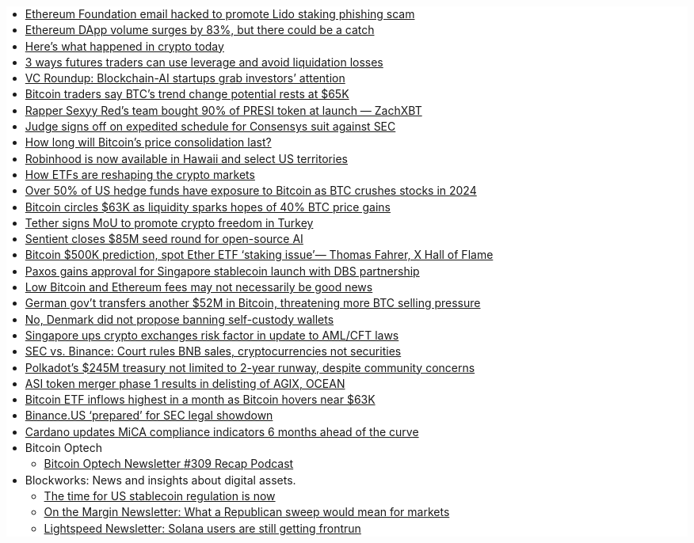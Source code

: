   - [Ethereum Foundation email hacked to promote Lido staking phishing scam](https://cointelegraph.com/news/ethereum-foundation-email-hacked-fake-lido-staking-phishing-scam)
  - [Ethereum DApp volume surges by 83%, but there could be a catch](https://cointelegraph.com/news/ethereum-dapp-volume-surges-by-83-but-there-could-be-a-catch)
  - [Here’s what happened in crypto today](https://cointelegraph.com/news/what-happened-in-crypto-today)
  - [3 ways futures traders can use leverage and avoid liquidation losses](https://cointelegraph.com/news/3-ways-futures-traders-can-use-leverage-and-avoid-liquidation-losses)
  - [VC Roundup: Blockchain-AI startups grab investors’ attention](https://cointelegraph.com/news/vc-roundup-blockchain-ai-startups-investors-attention)
  - [Bitcoin traders say BTC’s trend change potential rests at $65K](https://cointelegraph.com/news/bitcoin-traders-say-btc-s-trend-change-decision-rests-at-65k)
  - [Rapper Sexyy Red’s team bought 90% of PRESI token at launch — ZachXBT](https://cointelegraph.com/news/rapper-sexyy-red-team-bought-90-percent-presi-token-zachxbt)
  - [Judge signs off on expedited schedule for Consensys suit against SEC](https://cointelegraph.com/news/judge-schedule-consensys-sec-lawsuit)
  - [How long will Bitcoin’s price consolidation last?](https://cointelegraph.com/news/how-long-will-the-bitcoin-consolidation-last)
  - [Robinhood is now available in Hawaii and select US territories](https://cointelegraph.com/news/robinhood-available-hawaii-select-us-territories)
  - [How ETFs are reshaping the crypto markets](https://cointelegraph.com/news/how-etfs-reshaping-crypto-markets)
  - [Over 50% of US hedge funds have exposure to Bitcoin as BTC crushes stocks in 2024](https://cointelegraph.com/news/over-50-us-hedge-funds-exposure-bitcoin-btc-stocks)
  - [Bitcoin circles $63K as liquidity sparks hopes of 40% BTC price gains](https://cointelegraph.com/news/bitcoin-63k-liquidity-sparks-hopes-40-btc-price-gains)
  - [Tether signs MoU to promote crypto freedom in Turkey](https://cointelegraph.com/news/stablecoin-firm-tether-promote-freedom-turkey)
  - [Sentient closes $85M seed round for open-source AI](https://cointelegraph.com/news/sentient-85-million-round-open-source-ai)
  - [Bitcoin $500K prediction, spot Ether ETF ‘staking issue’— Thomas Fahrer, X Hall of Flame](https://cointelegraph.com/magazine/bitcoin-price-ethereum-etf-thomas-fahrer/)
  - [Paxos gains approval for Singapore stablecoin launch with DBS partnership](https://cointelegraph.com/news/paxos-singapore-stablecoin-launch-dbs-partnership)
  - [Low Bitcoin and Ethereum fees may not necessarily be good news](https://cointelegraph.com/news/low-bitcoin-ethereum-fees-outlook)
  - [German gov’t transfers another $52M in Bitcoin, threatening more BTC selling pressure](https://cointelegraph.com/news/german-government-bitcoin-transfer-market-impact)
  - [No, Denmark did not propose banning self-custody wallets](https://cointelegraph.com/news/denmark-no-ban-self-custody-wallets)
  - [Singapore ups crypto exchanges risk factor in update to AML/CFT laws](https://cointelegraph.com/news/singapore-raises-crypto-exchange-risk)
  - [SEC vs. Binance: Court rules BNB sales, cryptocurrencies not securities](https://cointelegraph.com/news/crypto-court-ruling-bnb-binance-not-securities)
  - [Polkadot’s $245M treasury not limited to 2-year runway, despite community concerns](https://cointelegraph.com/news/polkadot-treasury-245-million-two-year-runway)
  - [ASI token merger phase 1 results in delisting of AGIX, OCEAN](https://cointelegraph.com/news/asi-token-merger-phase-one)
  - [Bitcoin ETF inflows highest in a month as Bitcoin hovers near $63K](https://cointelegraph.com/news/bitcoin-etf-inflows-surge-btc-nears-63k)
  - [Binance.US ‘prepared’ for SEC legal showdown](https://cointelegraph.com/news/binance-us-sec-legal-battle)
  - [Cardano updates MiCA compliance indicators 6 months ahead of the curve](https://cointelegraph.com/news/cardano-mica-compliance-sustainability-indicators)
- Bitcoin Optech
  - [Bitcoin Optech Newsletter #309 Recap Podcast](https://bitcoinops.org/en/podcast/2024/07/02/)
- Blockworks: News and insights about digital assets.
  - [The time for US stablecoin regulation is now](https://blockworks.co/news/stablecoin-regulation-necessary-now-us)
  - [On the Margin Newsletter: What a Republican sweep would mean for markets](https://blockworks.co/news/on-the-margin-newsletter-republican-sweep-markets)
  - [Lightspeed Newsletter: Solana users are still getting frontrun](https://blockworks.co/news/lightspeed-newsletter-solana-sandwich-attacks)